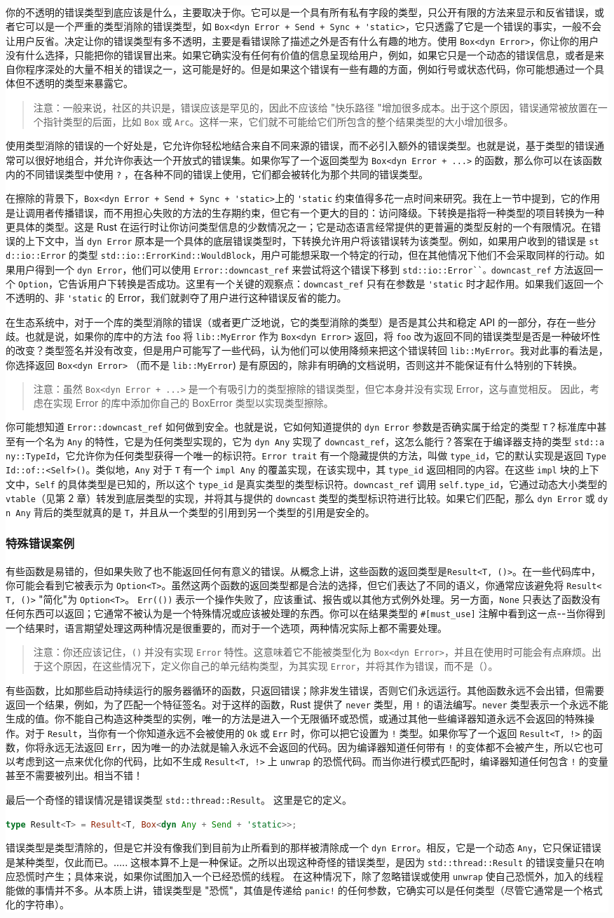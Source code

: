 你的不透明的错误类型到底应该是什么，主要取决于你。它可以是一个具有所有私有字段的类型，只公开有限的方法来显示和反省错误，或者它可以是一个严重的类型消除的错误类型，如 `Box<dyn Error + Send + Sync + 'static>`，它只透露了它是一个错误的事实，一般不会让用户反省。决定让你的错误类型有多不透明，主要是看错误除了描述之外是否有什么有趣的地方。使用 `Box<dyn Error>`，你让你的用户没有什么选择，只能把你的错误冒出来。如果它确实没有任何有价值的信息呈现给用户，例如，如果它只是一个动态的错误信息，或者是来自你程序深处的大量不相关的错误之一，这可能是好的。但是如果这个错误有一些有趣的方面，例如行号或状态代码，你可能想通过一个具体但不透明的类型来暴露它。

> 注意：一般来说，社区的共识是，错误应该是罕见的，因此不应该给 "快乐路径 "增加很多成本。出于这个原因，错误通常被放置在一个指针类型的后面，比如 `Box` 或 `Arc`。这样一来，它们就不可能给它们所包含的整个结果类型的大小增加很多。

使用类型消除的错误的一个好处是，它允许你轻松地结合来自不同来源的错误，而不必引入额外的错误类型。也就是说，基于类型的错误通常可以很好地组合，并允许你表达一个开放式的错误集。如果你写了一个返回类型为 `Box<dyn Error + ...>` 的函数，那么你可以在该函数内的不同错误类型中使用 `?` ，在各种不同的错误上使用，它们都会被转化为那个共同的错误类型。

在擦除的背景下，`Box<dyn Error + Send + Sync + 'static>`上的 `'static` 约束值得多花一点时间来研究。我在上一节中提到，它的作用是让调用者传播错误，而不用担心失败的方法的生存期约束，但它有一个更大的目的：访问降级。下转换是指将一种类型的项目转换为一种更具体的类型。这是 Rust 在运行时让你访问类型信息的少数情况之一；它是动态语言经常提供的更普遍的类型反射的一个有限情况。在错误的上下文中，当 `dyn Error` 原本是一个具体的底层错误类型时，下转换允许用户将该错误转为该类型。例如，如果用户收到的错误是 `std::io::Error` 的类型 `std::io::ErrorKind::WouldBlock`，用户可能想采取一个特定的行动，但在其他情况下他们不会采取同样的行动。如果用户得到一个 `dyn Error`，他们可以使用 `Error::downcast_ref` 来尝试将这个错误下移到 `std::io::Error``。downcast_ref` 方法返回一个 `Option`，它告诉用户下转换是否成功。这里有一个关键的观察点：`downcast_ref` 只有在参数是 `'static` 时才起作用。如果我们返回一个不透明的、非 `'static` 的 Error，我们就剥夺了用户进行这种错误反省的能力。

在生态系统中，对于一个库的类型消除的错误（或者更广泛地说，它的类型消除的类型）是否是其公共和稳定 API 的一部分，存在一些分歧。也就是说，如果你的库中的方法 `foo` 将 `lib::MyError` 作为 `Box<dyn Error>` 返回，将 `foo` 改为返回不同的错误类型是否是一种破坏性的改变？类型签名并没有改变，但是用户可能写了一些代码，认为他们可以使用降频来把这个错误转回 `lib::MyError`。我对此事的看法是，你选择返回 `Box<dyn Error>` （而不是 `lib::MyError`) 是有原因的，除非有明确的文档说明，否则这并不能保证有什么特别的下转换。

> 注意：虽然 `Box<dyn Error + ...>` 是一个有吸引力的类型擦除的错误类型，但它本身并没有实现 Error，这与直觉相反。 因此，考虑在实现 Error 的库中添加你自己的 BoxError 类型以实现类型擦除。

你可能想知道 `Error::downcast_ref` 如何做到安全。也就是说，它如何知道提供的 `dyn Error` 参数是否确实属于给定的类型 `T`？标准库中甚至有一个名为 `Any` 的特性，它是为任何类型实现的，它为 `dyn Any` 实现了 `downcast_ref`，这怎么能行？答案在于编译器支持的类型 `std::any::TypeId`，它允许你为任何类型获得一个唯一的标识符。`Error trait` 有一个隐藏提供的方法，叫做 `type_id`，它的默认实现是返回 `TypeId::of::<Self>()`。类似地，`Any` 对于 `T` 有一个 `impl Any` 的覆盖实现，在该实现中，其 `type_id` 返回相同的内容。在这些 `impl` 块的上下文中，`Self` 的具体类型是已知的，所以这个 `type_id` 是真实类型的类型标识符。`downcast_ref` 调用 `self.type_id`，它通过动态大小类型的 `vtable`（见第 2 章）转发到底层类型的实现，并将其与提供的 `downcast` 类型的类型标识符进行比较。如果它们匹配，那么 `dyn Error` 或 `dyn Any` 背后的类型就真的是 `T`，并且从一个类型的引用到另一个类型的引用是安全的。

### 特殊错误案例

有些函数是易错的，但如果失败了也不能返回任何有意义的错误。从概念上讲，这些函数的返回类型是`Result<T, ()>`。在一些代码库中，你可能会看到它被表示为 `Option<T>`。虽然这两个函数的返回类型都是合法的选择，但它们表达了不同的语义，你通常应该避免将 `Result<T, ()>` "简化"为 `Option<T>`。 `Err(())` 表示一个操作失败了，应该重试、报告或以其他方式例外处理。另一方面，`None` 只表达了函数没有任何东西可以返回；它通常不被认为是一个特殊情况或应该被处理的东西。你可以在结果类型的 `#[must_use]` 注解中看到这一点--当你得到一个结果时，语言期望处理这两种情况是很重要的，而对于一个选项，两种情况实际上都不需要处理。

> 注意：你还应该记住，`()` 并没有实现 `Error` 特性。这意味着它不能被类型化为 `Box<dyn Error>`，并且在使用时可能会有点麻烦。出于这个原因，在这些情况下，定义你自己的单元结构类型，为其实现 `Error`，并将其作为错误，而不是（）。

有些函数，比如那些启动持续运行的服务器循环的函数，只返回错误；除非发生错误，否则它们永远运行。其他函数永远不会出错，但需要返回一个结果，例如，为了匹配一个特征签名。对于这样的函数，Rust 提供了 `never` 类型，用 `!` 的语法编写。`never` 类型表示一个永远不能生成的值。你不能自己构造这种类型的实例，唯一的方法是进入一个无限循环或恐慌，或通过其他一些编译器知道永远不会返回的特殊操作。对于 `Result`，当你有一个你知道永远不会被使用的 `Ok` 或 `Err` 时，你可以把它设置为 `!` 类型。如果你写了一个返回 `Result<T, !>` 的函数，你将永远无法返回 `Err`，因为唯一的办法就是输入永远不会返回的代码。因为编译器知道任何带有 `!` 的变体都不会被产生，所以它也可以考虑到这一点来优化你的代码，比如不生成 `Result<T, !>` 上 `unwrap` 的恐慌代码。而当你进行模式匹配时，编译器知道任何包含 `!` 的变量甚至不需要被列出。相当不错！

最后一个奇怪的错误情况是错误类型 `std::thread::Result`。 这里是它的定义。

```rust
type Result<T> = Result<T, Box<dyn Any + Send + 'static>>;
```

错误类型是类型清除的，但是它并没有像我们到目前为止所看到的那样被清除成一个 `dyn Error`。相反，它是一个动态 `Any`，它只保证错误是某种类型，仅此而已。..... 这根本算不上是一种保证。之所以出现这种奇怪的错误类型，是因为 `std::thread::Result` 的错误变量只在响应恐慌时产生；具体来说，如果你试图加入一个已经恐慌的线程。 在这种情况下，除了忽略错误或使用 `unwrap` 使自己恐慌外，加入的线程能做的事情并不多。从本质上讲，错误类型是 "恐慌"，其值是传递给 `panic!` 的任何参数，它确实可以是任何类型（尽管它通常是一个格式化的字符串）。
